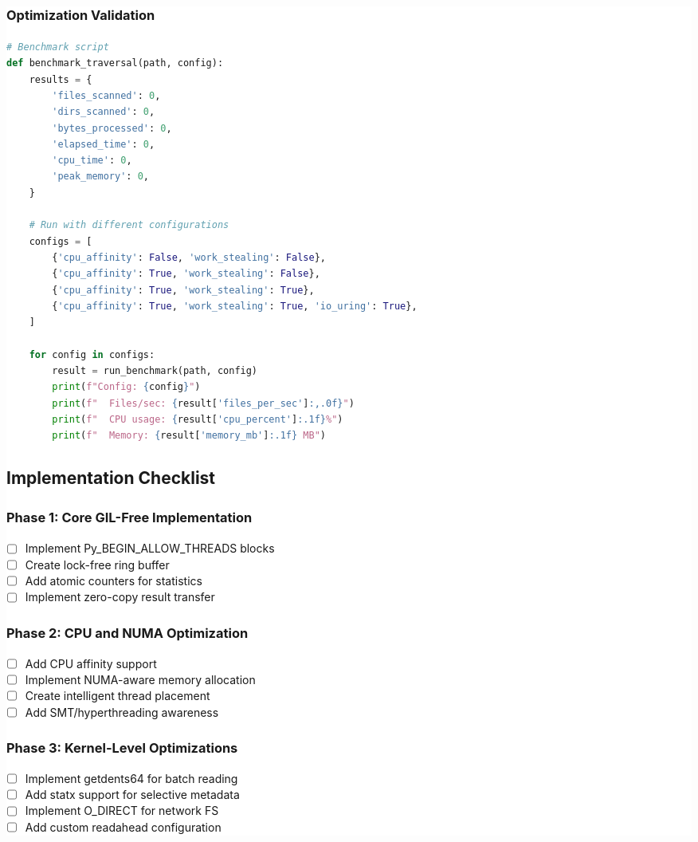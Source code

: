 ### Optimization Validation

```python
# Benchmark script
def benchmark_traversal(path, config):
    results = {
        'files_scanned': 0,
        'dirs_scanned': 0,
        'bytes_processed': 0,
        'elapsed_time': 0,
        'cpu_time': 0,
        'peak_memory': 0,
    }

    # Run with different configurations
    configs = [
        {'cpu_affinity': False, 'work_stealing': False},
        {'cpu_affinity': True, 'work_stealing': False},
        {'cpu_affinity': True, 'work_stealing': True},
        {'cpu_affinity': True, 'work_stealing': True, 'io_uring': True},
    ]

    for config in configs:
        result = run_benchmark(path, config)
        print(f"Config: {config}")
        print(f"  Files/sec: {result['files_per_sec']:,.0f}")
        print(f"  CPU usage: {result['cpu_percent']:.1f}%")
        print(f"  Memory: {result['memory_mb']:.1f} MB")
```

## Implementation Checklist

### Phase 1: Core GIL-Free Implementation
- [ ] Implement Py_BEGIN_ALLOW_THREADS blocks
- [ ] Create lock-free ring buffer
- [ ] Add atomic counters for statistics
- [ ] Implement zero-copy result transfer

### Phase 2: CPU and NUMA Optimization
- [ ] Add CPU affinity support
- [ ] Implement NUMA-aware memory allocation
- [ ] Create intelligent thread placement
- [ ] Add SMT/hyperthreading awareness

### Phase 3: Kernel-Level Optimizations
- [ ] Implement getdents64 for batch reading
- [ ] Add statx support for selective metadata
- [ ] Implement O_DIRECT for network FS
- [ ] Add custom readahead configuration
